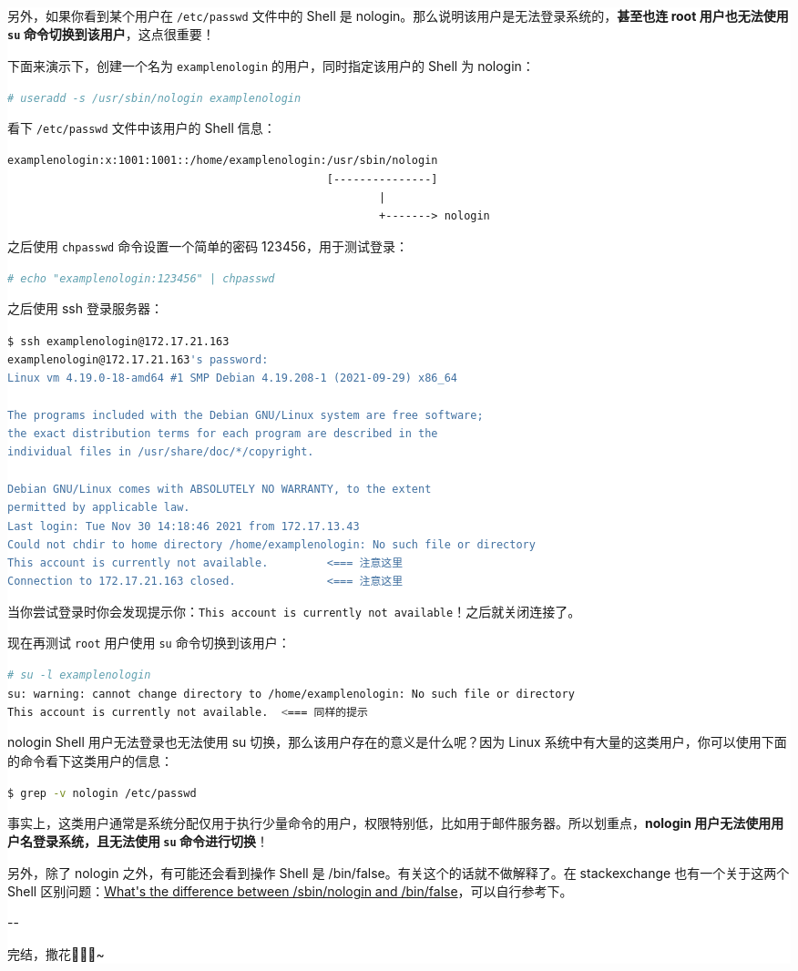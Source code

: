 另外，如果你看到某个用户在 `/etc/passwd` 文件中的 Shell 是 nologin。那么说明该用户是无法登录系统的，**甚至也连 root 用户也无法使用 `su` 命令切换到该用户**，这点很重要！

下面来演示下，创建一个名为 `examplenologin` 的用户，同时指定该用户的 Shell 为 nologin：

```bash
# useradd -s /usr/sbin/nologin examplenologin
```

看下 `/etc/passwd` 文件中该用户的 Shell 信息：

```
examplenologin:x:1001:1001::/home/examplenologin:/usr/sbin/nologin
                                                 [---------------]
                                                         |
                                                         +-------> nologin
```

之后使用 `chpasswd` 命令设置一个简单的密码 123456，用于测试登录：

```bash
# echo "examplenologin:123456" | chpasswd
```

之后使用 ssh 登录服务器：

```bash
$ ssh examplenologin@172.17.21.163
examplenologin@172.17.21.163's password:
Linux vm 4.19.0-18-amd64 #1 SMP Debian 4.19.208-1 (2021-09-29) x86_64

The programs included with the Debian GNU/Linux system are free software;
the exact distribution terms for each program are described in the
individual files in /usr/share/doc/*/copyright.

Debian GNU/Linux comes with ABSOLUTELY NO WARRANTY, to the extent
permitted by applicable law.
Last login: Tue Nov 30 14:18:46 2021 from 172.17.13.43
Could not chdir to home directory /home/examplenologin: No such file or directory
This account is currently not available.         <=== 注意这里
Connection to 172.17.21.163 closed.              <=== 注意这里
```

当你尝试登录时你会发现提示你：`This account is currently not available`！之后就关闭连接了。

现在再测试 `root` 用户使用 `su` 命令切换到该用户：

```bash
# su -l examplenologin
su: warning: cannot change directory to /home/examplenologin: No such file or directory
This account is currently not available.  <=== 同样的提示
```

nologin Shell 用户无法登录也无法使用 su 切换，那么该用户存在的意义是什么呢？因为 Linux 系统中有大量的这类用户，你可以使用下面的命令看下这类用户的信息：

```bash
$ grep -v nologin /etc/passwd
```

事实上，这类用户通常是系统分配仅用于执行少量命令的用户，权限特别低，比如用于邮件服务器。所以划重点，**nologin 用户无法使用用户名登录系统，且无法使用 `su` 命令进行切换**！

另外，除了 nologin 之外，有可能还会看到操作 Shell 是 /bin/false。有关这个的话就不做解释了。在 stackexchange 也有一个关于这两个 Shell 区别问题：[What's the difference between /sbin/nologin and /bin/false](https://unix.stackexchange.com/questions/10852/whats-the-difference-between-sbin-nologin-and-bin-false)，可以自行参考下。


--

完结，撒花🎉🎉🎉~